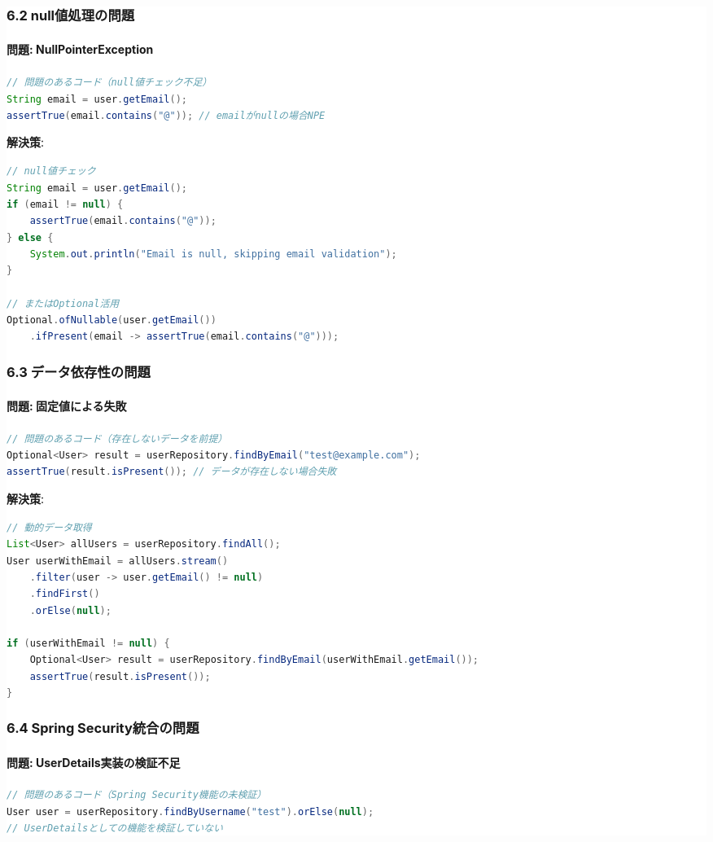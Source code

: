 ### 6.2 null値処理の問題

#### 問題: NullPointerException
```java
// 問題のあるコード（null値チェック不足）
String email = user.getEmail();
assertTrue(email.contains("@")); // emailがnullの場合NPE
```

**解決策**:
```java
// null値チェック
String email = user.getEmail();
if (email != null) {
    assertTrue(email.contains("@"));
} else {
    System.out.println("Email is null, skipping email validation");
}

// またはOptional活用
Optional.ofNullable(user.getEmail())
    .ifPresent(email -> assertTrue(email.contains("@")));
```

### 6.3 データ依存性の問題

#### 問題: 固定値による失敗
```java
// 問題のあるコード（存在しないデータを前提）
Optional<User> result = userRepository.findByEmail("test@example.com");
assertTrue(result.isPresent()); // データが存在しない場合失敗
```

**解決策**:
```java
// 動的データ取得
List<User> allUsers = userRepository.findAll();
User userWithEmail = allUsers.stream()
    .filter(user -> user.getEmail() != null)
    .findFirst()
    .orElse(null);

if (userWithEmail != null) {
    Optional<User> result = userRepository.findByEmail(userWithEmail.getEmail());
    assertTrue(result.isPresent());
}
```

### 6.4 Spring Security統合の問題

#### 問題: UserDetails実装の検証不足
```java
// 問題のあるコード（Spring Security機能の未検証）
User user = userRepository.findByUsername("test").orElse(null);
// UserDetailsとしての機能を検証していない
```
